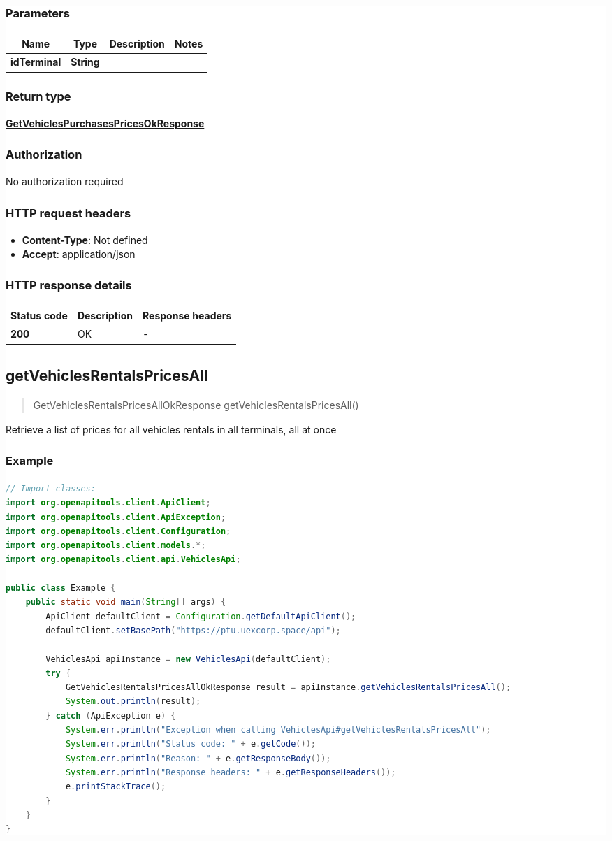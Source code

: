 ### Parameters


| Name | Type | Description  | Notes |
|------------- | ------------- | ------------- | -------------|
| **idTerminal** | **String**|  | |

### Return type

[**GetVehiclesPurchasesPricesOkResponse**](GetVehiclesPurchasesPricesOkResponse.md)

### Authorization

No authorization required

### HTTP request headers

- **Content-Type**: Not defined
- **Accept**: application/json


### HTTP response details
| Status code | Description | Response headers |
|-------------|-------------|------------------|
| **200** | OK |  -  |


## getVehiclesRentalsPricesAll

> GetVehiclesRentalsPricesAllOkResponse getVehiclesRentalsPricesAll()

Retrieve a list of prices for all vehicles rentals in all terminals, all at once

### Example

```java
// Import classes:
import org.openapitools.client.ApiClient;
import org.openapitools.client.ApiException;
import org.openapitools.client.Configuration;
import org.openapitools.client.models.*;
import org.openapitools.client.api.VehiclesApi;

public class Example {
    public static void main(String[] args) {
        ApiClient defaultClient = Configuration.getDefaultApiClient();
        defaultClient.setBasePath("https://ptu.uexcorp.space/api");

        VehiclesApi apiInstance = new VehiclesApi(defaultClient);
        try {
            GetVehiclesRentalsPricesAllOkResponse result = apiInstance.getVehiclesRentalsPricesAll();
            System.out.println(result);
        } catch (ApiException e) {
            System.err.println("Exception when calling VehiclesApi#getVehiclesRentalsPricesAll");
            System.err.println("Status code: " + e.getCode());
            System.err.println("Reason: " + e.getResponseBody());
            System.err.println("Response headers: " + e.getResponseHeaders());
            e.printStackTrace();
        }
    }
}
```
